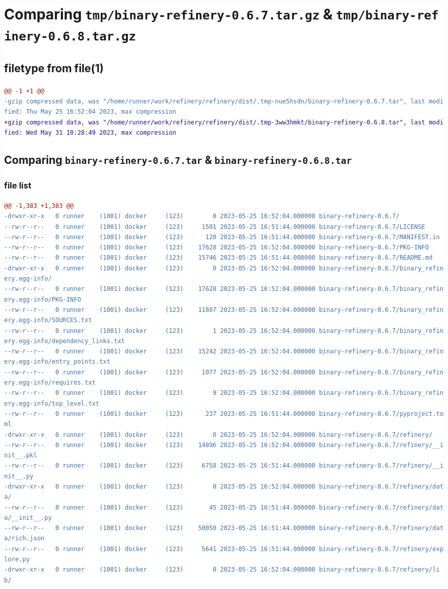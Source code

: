# Comparing `tmp/binary-refinery-0.6.7.tar.gz` & `tmp/binary-refinery-0.6.8.tar.gz`

## filetype from file(1)

```diff
@@ -1 +1 @@
-gzip compressed data, was "/home/runner/work/refinery/refinery/dist/.tmp-nue5hsdn/binary-refinery-0.6.7.tar", last modified: Thu May 25 16:52:04 2023, max compression
+gzip compressed data, was "/home/runner/work/refinery/refinery/dist/.tmp-3ww3hmkt/binary-refinery-0.6.8.tar", last modified: Wed May 31 10:28:49 2023, max compression
```

## Comparing `binary-refinery-0.6.7.tar` & `binary-refinery-0.6.8.tar`

### file list

```diff
@@ -1,383 +1,383 @@
-drwxr-xr-x   0 runner    (1001) docker     (123)        0 2023-05-25 16:52:04.000000 binary-refinery-0.6.7/
--rw-r--r--   0 runner    (1001) docker     (123)     1501 2023-05-25 16:51:44.000000 binary-refinery-0.6.7/LICENSE
--rw-r--r--   0 runner    (1001) docker     (123)      120 2023-05-25 16:51:44.000000 binary-refinery-0.6.7/MANIFEST.in
--rw-r--r--   0 runner    (1001) docker     (123)    17628 2023-05-25 16:52:04.000000 binary-refinery-0.6.7/PKG-INFO
--rw-r--r--   0 runner    (1001) docker     (123)    15746 2023-05-25 16:51:44.000000 binary-refinery-0.6.7/README.md
-drwxr-xr-x   0 runner    (1001) docker     (123)        0 2023-05-25 16:52:04.000000 binary-refinery-0.6.7/binary_refinery.egg-info/
--rw-r--r--   0 runner    (1001) docker     (123)    17628 2023-05-25 16:52:04.000000 binary-refinery-0.6.7/binary_refinery.egg-info/PKG-INFO
--rw-r--r--   0 runner    (1001) docker     (123)    11887 2023-05-25 16:52:04.000000 binary-refinery-0.6.7/binary_refinery.egg-info/SOURCES.txt
--rw-r--r--   0 runner    (1001) docker     (123)        1 2023-05-25 16:52:04.000000 binary-refinery-0.6.7/binary_refinery.egg-info/dependency_links.txt
--rw-r--r--   0 runner    (1001) docker     (123)    15242 2023-05-25 16:52:04.000000 binary-refinery-0.6.7/binary_refinery.egg-info/entry_points.txt
--rw-r--r--   0 runner    (1001) docker     (123)     1077 2023-05-25 16:52:04.000000 binary-refinery-0.6.7/binary_refinery.egg-info/requires.txt
--rw-r--r--   0 runner    (1001) docker     (123)        9 2023-05-25 16:52:04.000000 binary-refinery-0.6.7/binary_refinery.egg-info/top_level.txt
--rw-r--r--   0 runner    (1001) docker     (123)      237 2023-05-25 16:51:44.000000 binary-refinery-0.6.7/pyproject.toml
-drwxr-xr-x   0 runner    (1001) docker     (123)        0 2023-05-25 16:52:04.000000 binary-refinery-0.6.7/refinery/
--rw-r--r--   0 runner    (1001) docker     (123)    14896 2023-05-25 16:52:04.000000 binary-refinery-0.6.7/refinery/__init__.pkl
--rw-r--r--   0 runner    (1001) docker     (123)     6758 2023-05-25 16:51:44.000000 binary-refinery-0.6.7/refinery/__init__.py
-drwxr-xr-x   0 runner    (1001) docker     (123)        0 2023-05-25 16:52:04.000000 binary-refinery-0.6.7/refinery/data/
--rw-r--r--   0 runner    (1001) docker     (123)       45 2023-05-25 16:51:44.000000 binary-refinery-0.6.7/refinery/data/__init__.py
--rw-r--r--   0 runner    (1001) docker     (123)    50050 2023-05-25 16:51:44.000000 binary-refinery-0.6.7/refinery/data/rich.json
--rw-r--r--   0 runner    (1001) docker     (123)     5641 2023-05-25 16:51:44.000000 binary-refinery-0.6.7/refinery/explore.py
-drwxr-xr-x   0 runner    (1001) docker     (123)        0 2023-05-25 16:52:04.000000 binary-refinery-0.6.7/refinery/lib/
```